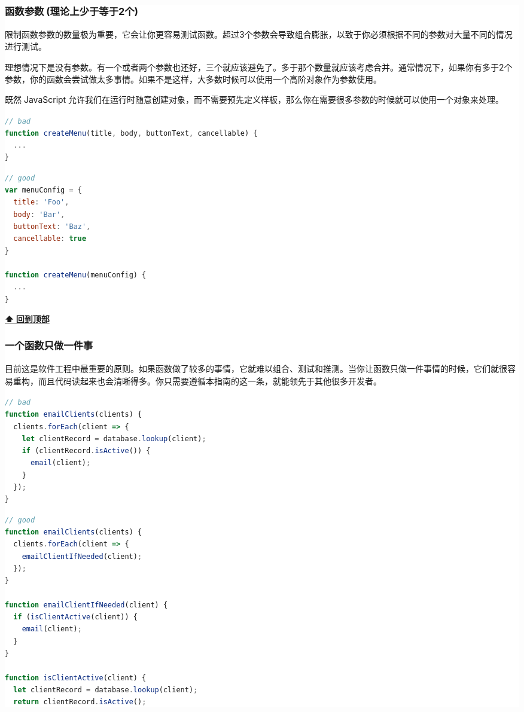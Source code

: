 
### [](#function-arguments-2-or-less-ideally)函数参数 (理论上少于等于2个)

限制函数参数的数量极为重要，它会让你更容易测试函数。超过3个参数会导致组合膨胀，以致于你必须根据不同的参数对大量不同的情况进行测试。

理想情况下是没有参数。有一个或者两个参数也还好，三个就应该避免了。多于那个数量就应该考虑合并。通常情况下，如果你有多于2个参数，你的函数会尝试做太多事情。如果不是这样，大多数时候可以使用一个高阶对象作为参数使用。

既然 JavaScript 允许我们在运行时随意创建对象，而不需要预先定义样板，那么你在需要很多参数的时候就可以使用一个对象来处理。

```javascript
// bad
function createMenu(title, body, buttonText, cancellable) {
  ...
}
```

```javascript
// good
var menuConfig = {
  title: 'Foo',
  body: 'Bar',
  buttonText: 'Baz',
  cancellable: true
}

function createMenu(menuConfig) {
  ...
}
```

**[⬆ 回到顶部](#table-of-contents)**


### [](#functions-should-do-one-thing)一个函数只做一件事

目前这是软件工程中最重要的原则。如果函数做了较多的事情，它就难以组合、测试和推测。当你让函数只做一件事情的时候，它们就很容易重构，而且代码读起来也会清晰得多。你只需要遵循本指南的这一条，就能领先于其他很多开发者。

```javascript
// bad
function emailClients(clients) {
  clients.forEach(client => {
    let clientRecord = database.lookup(client);
    if (clientRecord.isActive()) {
      email(client);
    }
  });
}
```

```javascript
// good
function emailClients(clients) {
  clients.forEach(client => {
    emailClientIfNeeded(client);
  });
}

function emailClientIfNeeded(client) {
  if (isClientActive(client)) {
    email(client);
  }
}

function isClientActive(client) {
  let clientRecord = database.lookup(client);
  return clientRecord.isActive();
```